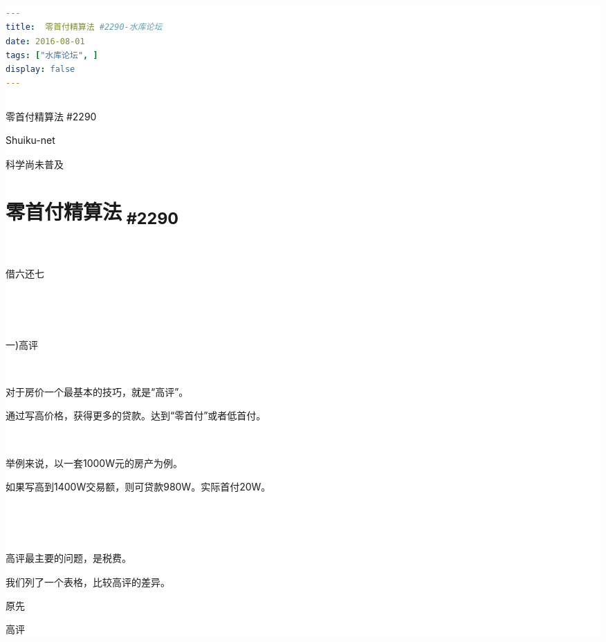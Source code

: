 ```yaml
---
title:  零首付精算法 #2290-水库论坛
date: 2016-08-01
tags: ["水库论坛", ]
display: false
---
```



## 



零首付精算法 #2290




Shuiku-net




科学尚未普及


# 

# 零首付精算法 <sub>#2290</sub>

&nbsp;

借六还七

&nbsp;

&nbsp;

一)高评

&nbsp;

对于房价一个最基本的技巧，就是“高评”。

通过写高价格，获得更多的贷款。达到“零首付”或者低首付。

&nbsp;

举例来说，以一套1000W元的房产为例。

如果写高到1400W交易额，则可贷款980W。实际首付20W。

&nbsp;

&nbsp;

高评最主要的问题，是税费。

我们列了一个表格，比较高评的差异。

原先

高评
